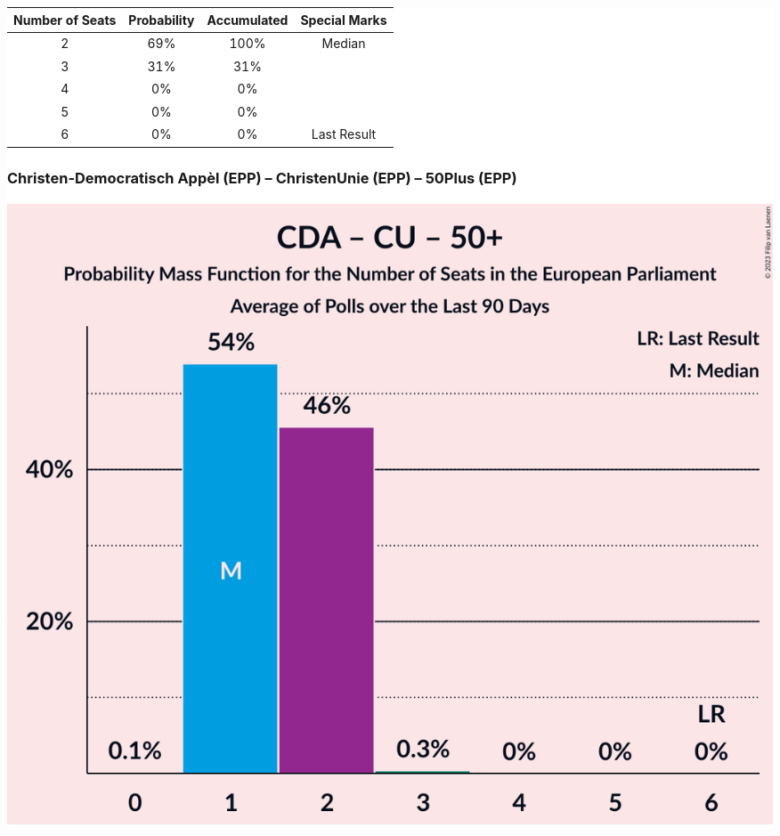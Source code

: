 | Number of Seats | Probability | Accumulated | Special Marks |
|:---------------:|:-----------:|:-----------:|:-------------:|
| 2 | 69% | 100% | Median |
| 3 | 31% | 31% |  |
| 4 | 0% | 0% |  |
| 5 | 0% | 0% |  |
| 6 | 0% | 0% | Last Result |

### Christen-Democratisch Appèl (EPP) – ChristenUnie (EPP) – 50Plus (EPP)

![Graph with seats probability mass function not yet produced](average-2022-12-31-coalitions-seats-pmf-cda–cu–50.png "Seats Probability Mass Function")
